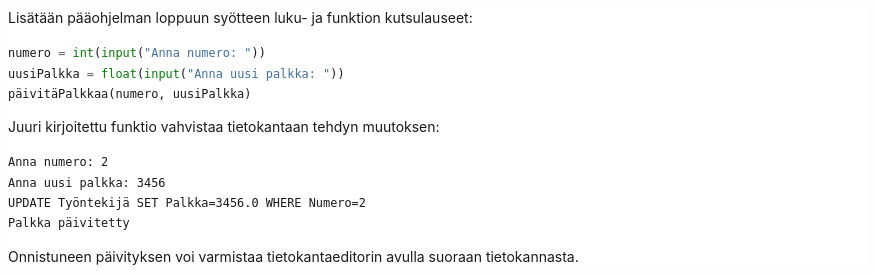Lisätään pääohjelman loppuun syötteen luku- ja funktion kutsulauseet:
```python
numero = int(input("Anna numero: "))
uusiPalkka = float(input("Anna uusi palkka: "))
päivitäPalkkaa(numero, uusiPalkka)
```

Juuri kirjoitettu funktio vahvistaa tietokantaan tehdyn muutoksen:
```monospace
Anna numero: 2
Anna uusi palkka: 3456
UPDATE Työntekijä SET Palkka=3456.0 WHERE Numero=2
Palkka päivitetty
```

Onnistuneen päivityksen voi varmistaa tietokantaeditorin avulla suoraan tietokannasta.

